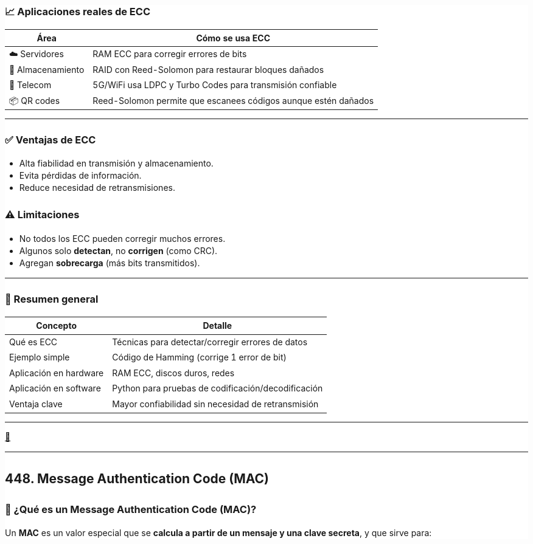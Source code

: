 ### 📈 Aplicaciones reales de ECC

| Área              | Cómo se usa ECC                                                |
| ----------------- | -------------------------------------------------------------- |
| ☁️ Servidores     | RAM ECC para corregir errores de bits                          |
| 💽 Almacenamiento | RAID con Reed-Solomon para restaurar bloques dañados           |
| 📶 Telecom        | 5G/WiFi usa LDPC y Turbo Codes para transmisión confiable      |
| 📦 QR codes       | Reed-Solomon permite que escanees códigos aunque estén dañados |

---

### ✅ Ventajas de ECC

- Alta fiabilidad en transmisión y almacenamiento.
- Evita pérdidas de información.
- Reduce necesidad de retransmisiones.

### ⚠️ Limitaciones

- No todos los ECC pueden corregir muchos errores.
- Algunos solo **detectan**, no **corrigen** (como CRC).
- Agregan **sobrecarga** (más bits transmitidos).

---

### 🧠 Resumen general

| Concepto               | Detalle                                            |
| ---------------------- | -------------------------------------------------- |
| Qué es ECC             | Técnicas para detectar/corregir errores de datos   |
| Ejemplo simple         | Código de Hamming (corrige 1 error de bit)         |
| Aplicación en hardware | RAM ECC, discos duros, redes                       |
| Aplicación en software | Python para pruebas de codificación/decodificación |
| Ventaja clave          | Mayor confiabilidad sin necesidad de retransmisión |

---

[🔼](#índice)

---

## **448. Message Authentication Code (MAC)**

### 🔐 ¿Qué es un Message Authentication Code (MAC)?

Un **MAC** es un valor especial que se **calcula a partir de un mensaje y una clave secreta**, y que sirve para:
